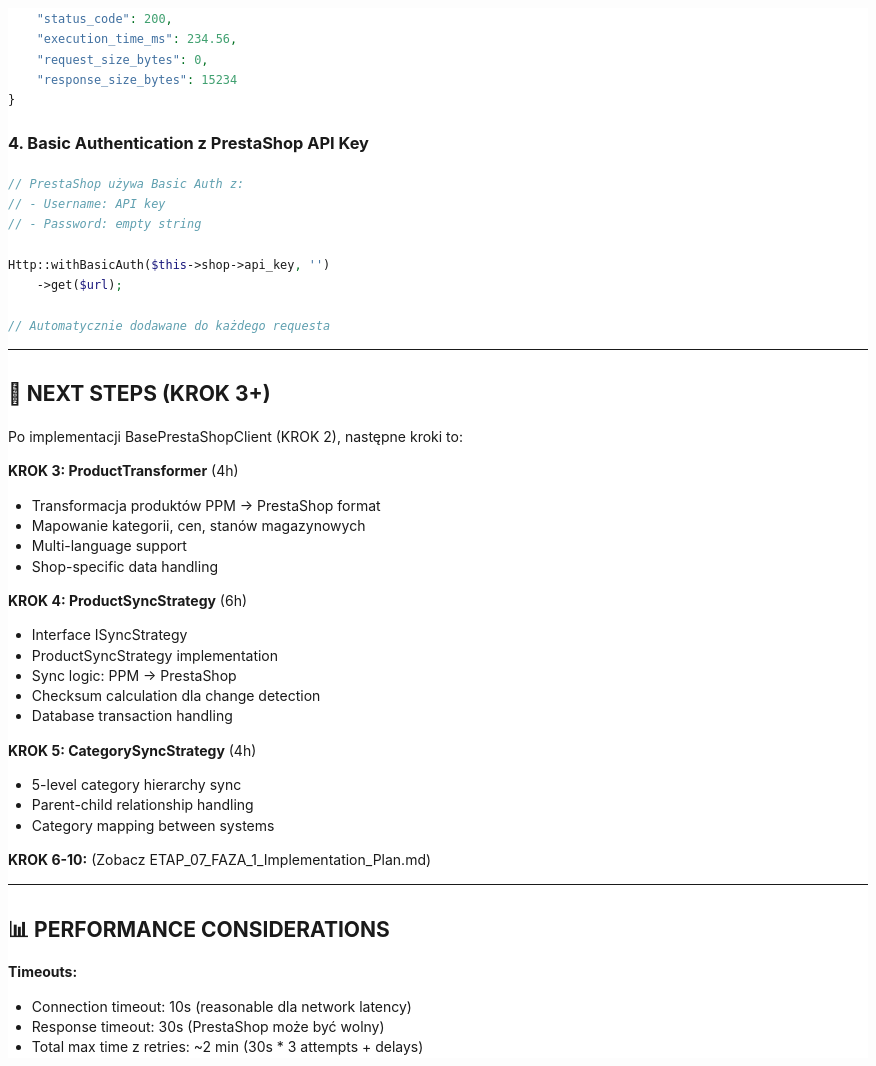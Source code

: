 ```php
    "status_code": 200,
    "execution_time_ms": 234.56,
    "request_size_bytes": 0,
    "response_size_bytes": 15234
}
```

### 4. **Basic Authentication z PrestaShop API Key**

```php
// PrestaShop używa Basic Auth z:
// - Username: API key
// - Password: empty string

Http::withBasicAuth($this->shop->api_key, '')
    ->get($url);

// Automatycznie dodawane do każdego requesta
```

---

## 🚀 NEXT STEPS (KROK 3+)

Po implementacji BasePrestaShopClient (KROK 2), następne kroki to:

**KROK 3: ProductTransformer** (4h)
- Transformacja produktów PPM → PrestaShop format
- Mapowanie kategorii, cen, stanów magazynowych
- Multi-language support
- Shop-specific data handling

**KROK 4: ProductSyncStrategy** (6h)
- Interface ISyncStrategy
- ProductSyncStrategy implementation
- Sync logic: PPM → PrestaShop
- Checksum calculation dla change detection
- Database transaction handling

**KROK 5: CategorySyncStrategy** (4h)
- 5-level category hierarchy sync
- Parent-child relationship handling
- Category mapping between systems

**KROK 6-10:** (Zobacz ETAP_07_FAZA_1_Implementation_Plan.md)

---

## 📊 PERFORMANCE CONSIDERATIONS

**Timeouts:**
- Connection timeout: 10s (reasonable dla network latency)
- Response timeout: 30s (PrestaShop może być wolny)
- Total max time z retries: ~2 min (30s * 3 attempts + delays)
